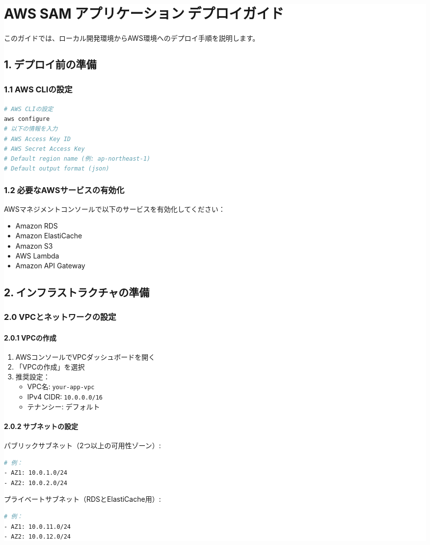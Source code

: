 # AWS SAM アプリケーション デプロイガイド

このガイドでは、ローカル開発環境からAWS環境へのデプロイ手順を説明します。

## 1. デプロイ前の準備

### 1.1 AWS CLIの設定
```bash
# AWS CLIの設定
aws configure
# 以下の情報を入力
# AWS Access Key ID
# AWS Secret Access Key
# Default region name (例: ap-northeast-1)
# Default output format (json)
```

### 1.2 必要なAWSサービスの有効化
AWSマネジメントコンソールで以下のサービスを有効化してください：
- Amazon RDS
- Amazon ElastiCache
- Amazon S3
- AWS Lambda
- Amazon API Gateway

## 2. インフラストラクチャの準備

### 2.0 VPCとネットワークの設定

#### 2.0.1 VPCの作成
1. AWSコンソールでVPCダッシュボードを開く
2. 「VPCの作成」を選択
3. 推奨設定：
   - VPC名: `your-app-vpc`
   - IPv4 CIDR: `10.0.0.0/16`
   - テナンシー: デフォルト

#### 2.0.2 サブネットの設定
パブリックサブネット（2つ以上の可用性ゾーン）:
```bash
# 例：
- AZ1: 10.0.1.0/24
- AZ2: 10.0.2.0/24
```

プライベートサブネット（RDSとElastiCache用）:
```bash
# 例：
- AZ1: 10.0.11.0/24
- AZ2: 10.0.12.0/24
```
